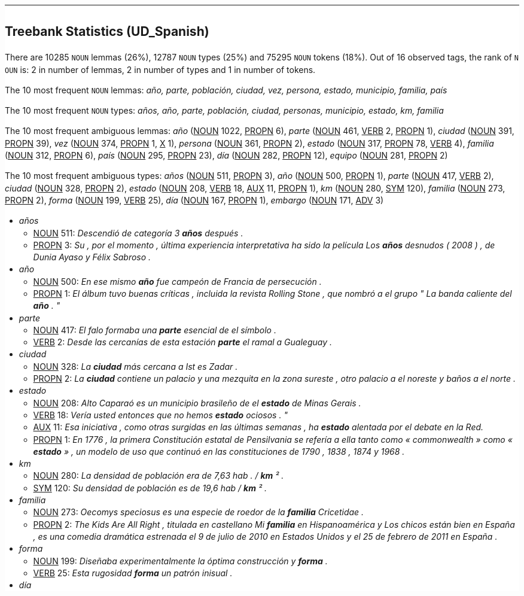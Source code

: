 

--------------------------------------------------------------------------------

## Treebank Statistics (UD_Spanish)

There are 10285 `NOUN` lemmas (26%), 12787 `NOUN` types (25%) and 75295 `NOUN` tokens (18%).
Out of 16 observed tags, the rank of `NOUN` is: 2 in number of lemmas, 2 in number of types and 1 in number of tokens.

The 10 most frequent `NOUN` lemmas: <em>año, parte, población, ciudad, vez, persona, estado, municipio, familia, país</em>

The 10 most frequent `NOUN` types:  <em>años, año, parte, población, ciudad, personas, municipio, estado, km, familia</em>

The 10 most frequent ambiguous lemmas: <em>año</em> ([NOUN]() 1022, [PROPN]() 6), <em>parte</em> ([NOUN]() 461, [VERB]() 2, [PROPN]() 1), <em>ciudad</em> ([NOUN]() 391, [PROPN]() 39), <em>vez</em> ([NOUN]() 374, [PROPN]() 1, [X]() 1), <em>persona</em> ([NOUN]() 361, [PROPN]() 2), <em>estado</em> ([NOUN]() 317, [PROPN]() 78, [VERB]() 4), <em>familia</em> ([NOUN]() 312, [PROPN]() 6), <em>país</em> ([NOUN]() 295, [PROPN]() 23), <em>día</em> ([NOUN]() 282, [PROPN]() 12), <em>equipo</em> ([NOUN]() 281, [PROPN]() 2)

The 10 most frequent ambiguous types:  <em>años</em> ([NOUN]() 511, [PROPN]() 3), <em>año</em> ([NOUN]() 500, [PROPN]() 1), <em>parte</em> ([NOUN]() 417, [VERB]() 2), <em>ciudad</em> ([NOUN]() 328, [PROPN]() 2), <em>estado</em> ([NOUN]() 208, [VERB]() 18, [AUX]() 11, [PROPN]() 1), <em>km</em> ([NOUN]() 280, [SYM]() 120), <em>familia</em> ([NOUN]() 273, [PROPN]() 2), <em>forma</em> ([NOUN]() 199, [VERB]() 25), <em>día</em> ([NOUN]() 167, [PROPN]() 1), <em>embargo</em> ([NOUN]() 171, [ADV]() 3)


* <em>años</em>
  * [NOUN]() 511: <em>Descendió de categoría 3 <b>años</b> después .</em>
  * [PROPN]() 3: <em>Su , por el momento , última experiencia interpretativa ha sido la película Los <b>años</b> desnudos ( 2008 ) , de Dunia Ayaso y Félix Sabroso .</em>
* <em>año</em>
  * [NOUN]() 500: <em>En ese mismo <b>año</b> fue campeón de Francia de persecución .</em>
  * [PROPN]() 1: <em>El álbum tuvo buenas críticas , incluida la revista Rolling Stone , que nombró a el grupo " La banda caliente del <b>año</b> . "</em>
* <em>parte</em>
  * [NOUN]() 417: <em>El falo formaba una <b>parte</b> esencial de el símbolo .</em>
  * [VERB]() 2: <em>Desde las cercanías de esta estación <b>parte</b> el ramal a Gualeguay .</em>
* <em>ciudad</em>
  * [NOUN]() 328: <em>La <b>ciudad</b> más cercana a Ist es Zadar .</em>
  * [PROPN]() 2: <em>La <b>ciudad</b> contiene un palacio y una mezquita en la zona sureste , otro palacio a el noreste y baños a el norte .</em>
* <em>estado</em>
  * [NOUN]() 208: <em>Alto Caparaó es un municipio brasileño de el <b>estado</b> de Minas Gerais .</em>
  * [VERB]() 18: <em>Vería usted entonces que no hemos <b>estado</b> ociosos . "</em>
  * [AUX]() 11: <em>Esa iniciativa , como otras surgidas en las últimas semanas , ha <b>estado</b> alentada por el debate en la Red.</em>
  * [PROPN]() 1: <em>En 1776 , la primera Constitución estatal de Pensilvania se refería a ella tanto como « commonwealth » como « <b>estado</b> » , un modelo de uso que continuó en las constituciones de 1790 , 1838 , 1874 y 1968 .</em>
* <em>km</em>
  * [NOUN]() 280: <em>La densidad de población era de 7,63 hab . / <b>km</b> ² .</em>
  * [SYM]() 120: <em>Su densidad de población es de 19,6 hab / <b>km</b> ² .</em>
* <em>familia</em>
  * [NOUN]() 273: <em>Oecomys speciosus es una especie de roedor de la <b>familia</b> Cricetidae .</em>
  * [PROPN]() 2: <em>The Kids Are All Right , titulada en castellano Mi <b>familia</b> en Hispanoamérica y Los chicos están bien en España , es una comedia dramática estrenada el 9 de julio de 2010 en Estados Unidos y el 25 de febrero de 2011 en España .</em>
* <em>forma</em>
  * [NOUN]() 199: <em>Diseñaba experimentalmente la óptima construcción y <b>forma</b> .</em>
  * [VERB]() 25: <em>Esta rugosidad <b>forma</b> un patrón inisual .</em>
* <em>día</em>